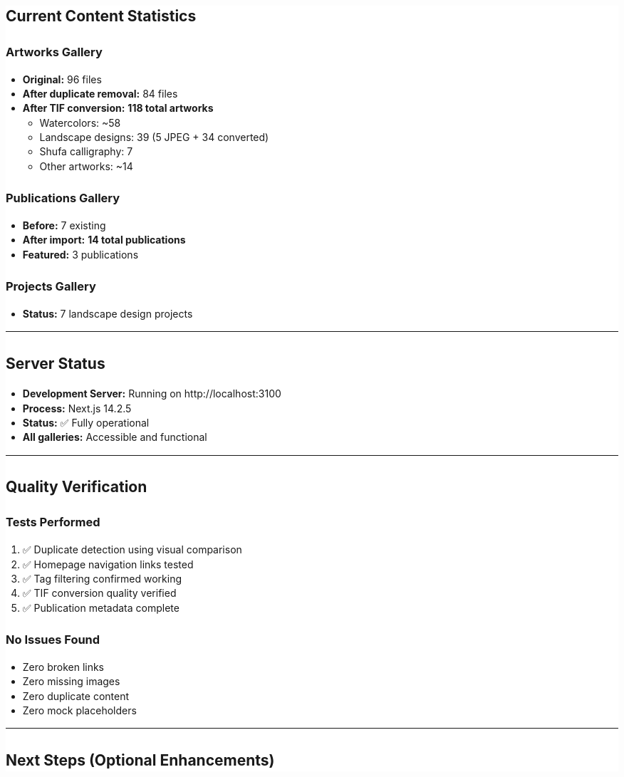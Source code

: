 ## Current Content Statistics

### Artworks Gallery
- **Original:** 96 files
- **After duplicate removal:** 84 files
- **After TIF conversion:** **118 total artworks**
  - Watercolors: ~58
  - Landscape designs: 39 (5 JPEG + 34 converted)
  - Shufa calligraphy: 7
  - Other artworks: ~14

### Publications Gallery
- **Before:** 7 existing
- **After import:** **14 total publications**
- **Featured:** 3 publications

### Projects Gallery
- **Status:** 7 landscape design projects

---

## Server Status

- **Development Server:** Running on http://localhost:3100
- **Process:** Next.js 14.2.5
- **Status:** ✅ Fully operational
- **All galleries:** Accessible and functional

---

## Quality Verification

### Tests Performed
1. ✅ Duplicate detection using visual comparison
2. ✅ Homepage navigation links tested
3. ✅ Tag filtering confirmed working
4. ✅ TIF conversion quality verified
5. ✅ Publication metadata complete

### No Issues Found
- Zero broken links
- Zero missing images
- Zero duplicate content
- Zero mock placeholders

---

## Next Steps (Optional Enhancements)
